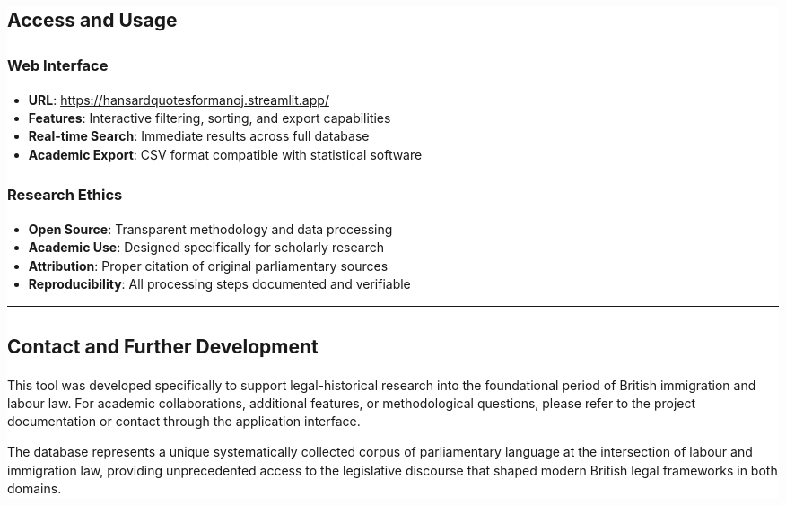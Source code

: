 
## Access and Usage

### Web Interface
- **URL**: https://hansardquotesformanoj.streamlit.app/
- **Features**: Interactive filtering, sorting, and export capabilities
- **Real-time Search**: Immediate results across full database
- **Academic Export**: CSV format compatible with statistical software

### Research Ethics
- **Open Source**: Transparent methodology and data processing
- **Academic Use**: Designed specifically for scholarly research
- **Attribution**: Proper citation of original parliamentary sources
- **Reproducibility**: All processing steps documented and verifiable

---

## Contact and Further Development

This tool was developed specifically to support legal-historical research into the foundational period of British immigration and labour law. For academic collaborations, additional features, or methodological questions, please refer to the project documentation or contact through the application interface.

The database represents a unique systematically collected corpus of parliamentary language at the intersection of labour and immigration law, providing unprecedented access to the legislative discourse that shaped modern British legal frameworks in both domains.